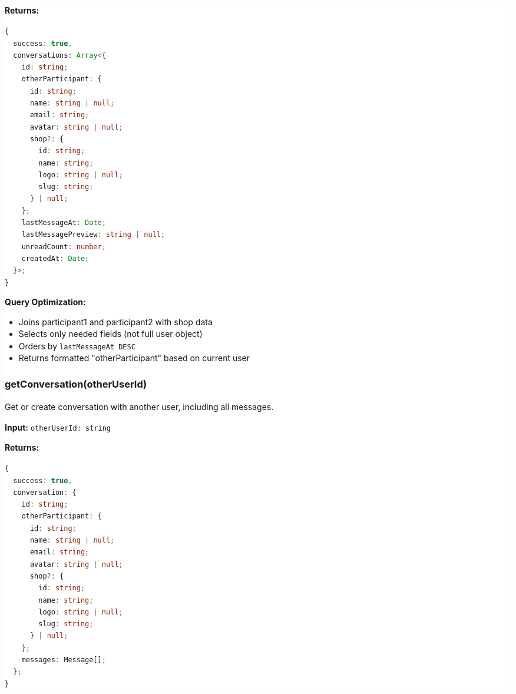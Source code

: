 **Returns:**

```typescript
{
  success: true,
  conversations: Array<{
    id: string;
    otherParticipant: {
      id: string;
      name: string | null;
      email: string;
      avatar: string | null;
      shop?: {
        id: string;
        name: string;
        logo: string | null;
        slug: string;
      } | null;
    };
    lastMessageAt: Date;
    lastMessagePreview: string | null;
    unreadCount: number;
    createdAt: Date;
  }>;
}
```

**Query Optimization:**

- Joins participant1 and participant2 with shop data
- Selects only needed fields (not full user object)
- Orders by `lastMessageAt DESC`
- Returns formatted "otherParticipant" based on current user

### getConversation(otherUserId)

Get or create conversation with another user, including all messages.

**Input:** `otherUserId: string`

**Returns:**

```typescript
{
  success: true,
  conversation: {
    id: string;
    otherParticipant: {
      id: string;
      name: string | null;
      email: string;
      avatar: string | null;
      shop?: {
        id: string;
        name: string;
        logo: string | null;
        slug: string;
      } | null;
    };
    messages: Message[];
  };
}
```
